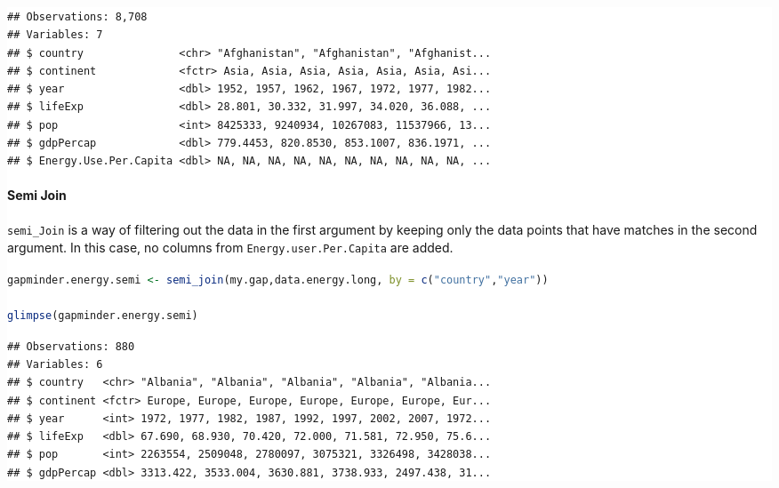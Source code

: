     ## Observations: 8,708
    ## Variables: 7
    ## $ country               <chr> "Afghanistan", "Afghanistan", "Afghanist...
    ## $ continent             <fctr> Asia, Asia, Asia, Asia, Asia, Asia, Asi...
    ## $ year                  <dbl> 1952, 1957, 1962, 1967, 1972, 1977, 1982...
    ## $ lifeExp               <dbl> 28.801, 30.332, 31.997, 34.020, 36.088, ...
    ## $ pop                   <int> 8425333, 9240934, 10267083, 11537966, 13...
    ## $ gdpPercap             <dbl> 779.4453, 820.8530, 853.1007, 836.1971, ...
    ## $ Energy.Use.Per.Capita <dbl> NA, NA, NA, NA, NA, NA, NA, NA, NA, NA, ...

#### Semi Join

`semi_Join` is a way of filtering out the data in the first argument by keeping only the data points that have matches in the second argument. In this case, no columns from `Energy.user.Per.Capita` are added.

``` r
gapminder.energy.semi <- semi_join(my.gap,data.energy.long, by = c("country","year"))

glimpse(gapminder.energy.semi)
```

    ## Observations: 880
    ## Variables: 6
    ## $ country   <chr> "Albania", "Albania", "Albania", "Albania", "Albania...
    ## $ continent <fctr> Europe, Europe, Europe, Europe, Europe, Europe, Eur...
    ## $ year      <int> 1972, 1977, 1982, 1987, 1992, 1997, 2002, 2007, 1972...
    ## $ lifeExp   <dbl> 67.690, 68.930, 70.420, 72.000, 71.581, 72.950, 75.6...
    ## $ pop       <int> 2263554, 2509048, 2780097, 3075321, 3326498, 3428038...
    ## $ gdpPercap <dbl> 3313.422, 3533.004, 3630.881, 3738.933, 2497.438, 31...
